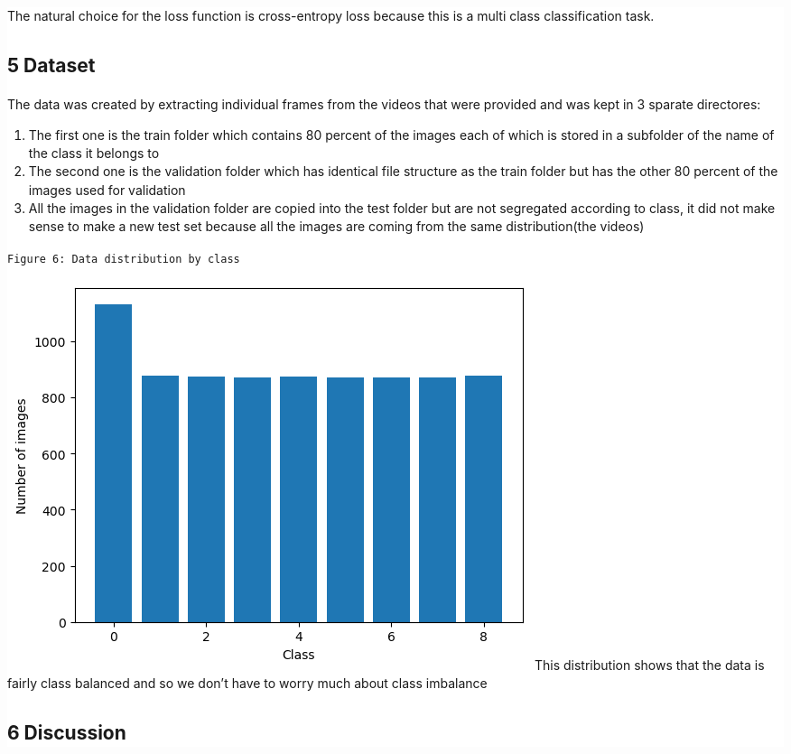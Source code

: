 The natural choice for the loss function is cross-entropy loss because this is a multi class classification
task.


## 5 Dataset

The data was created by extracting individual frames from the videos that were provided and was kept
in 3 sparate directores:

1. The first one is the train folder which contains 80 percent of the images each of which is stored
    in a subfolder of the name of the class it belongs to
2. The second one is the validation folder which has identical file structure as the train folder but
    has the other 80 percent of the images used for validation
3. All the images in the validation folder are copied into the test folder but are not segregated
    according to class, it did not make sense to make a new test set because all the images are
    coming from the same distribution(the videos)

```
Figure 6: Data distribution by class
```
![image](https://github.com/karanvs1/Image-classification-from-videos/blob/main/class_balance.png)
This distribution shows that the data is fairly class balanced and so we don’t have to worry much
about class imbalance

## 6 Discussion
